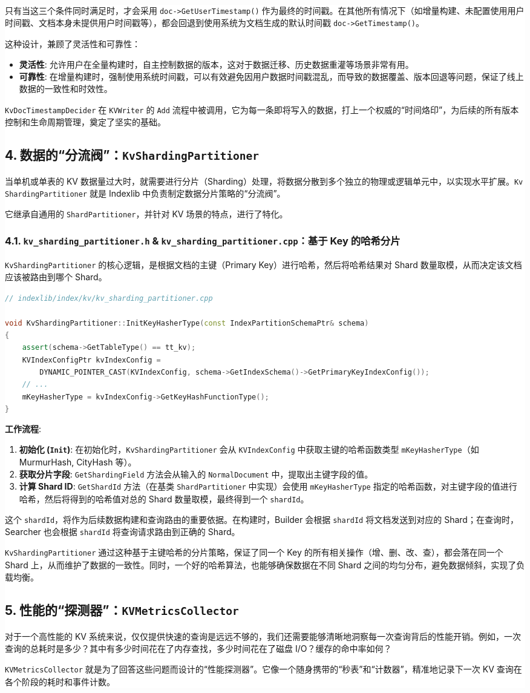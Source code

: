 只有当这三个条件同时满足时，才会采用 `doc->GetUserTimestamp()` 作为最终的时间戳。在其他所有情况下（如增量构建、未配置使用用户时间戳、文档本身未提供用户时间戳等），都会回退到使用系统为文档生成的默认时间戳 `doc->GetTimestamp()`。

这种设计，兼顾了灵活性和可靠性：

*   **灵活性**: 允许用户在全量构建时，自主控制数据的版本，这对于数据迁移、历史数据重灌等场景非常有用。
*   **可靠性**: 在增量构建时，强制使用系统时间戳，可以有效避免因用户数据时间戳混乱，而导致的数据覆盖、版本回退等问题，保证了线上数据的一致性和时效性。

`KvDocTimestampDecider` 在 `KVWriter` 的 `Add` 流程中被调用，它为每一条即将写入的数据，打上一个权威的“时间烙印”，为后续的所有版本控制和生命周期管理，奠定了坚实的基础。

## 4. 数据的“分流阀”：`KvShardingPartitioner`

当单机或单表的 KV 数据量过大时，就需要进行分片（Sharding）处理，将数据分散到多个独立的物理或逻辑单元中，以实现水平扩展。`KvShardingPartitioner` 就是 Indexlib 中负责制定数据分片策略的“分流阀”。

它继承自通用的 `ShardPartitioner`，并针对 KV 场景的特点，进行了特化。

### 4.1. `kv_sharding_partitioner.h` & `kv_sharding_partitioner.cpp`：基于 Key 的哈希分片

`KvShardingPartitioner` 的核心逻辑，是根据文档的主键（Primary Key）进行哈希，然后将哈希结果对 Shard 数量取模，从而决定该文档应该被路由到哪个 Shard。

```cpp
// indexlib/index/kv/kv_sharding_partitioner.cpp

void KvShardingPartitioner::InitKeyHasherType(const IndexPartitionSchemaPtr& schema)
{
    assert(schema->GetTableType() == tt_kv);
    KVIndexConfigPtr kvIndexConfig =
        DYNAMIC_POINTER_CAST(KVIndexConfig, schema->GetIndexSchema()->GetPrimaryKeyIndexConfig());
    // ...
    mKeyHasherType = kvIndexConfig->GetKeyHashFunctionType();
}
```

**工作流程**: 

1.  **初始化 (`Init`)**: 在初始化时，`KvShardingPartitioner` 会从 `KVIndexConfig` 中获取主键的哈希函数类型 `mKeyHasherType`（如 MurmurHash, CityHash 等）。
2.  **获取分片字段**: `GetShardingField` 方法会从输入的 `NormalDocument` 中，提取出主键字段的值。
3.  **计算 Shard ID**: `GetShardId` 方法（在基类 `ShardPartitioner` 中实现）会使用 `mKeyHasherType` 指定的哈希函数，对主键字段的值进行哈希，然后将得到的哈希值对总的 Shard 数量取模，最终得到一个 `shardId`。

这个 `shardId`，将作为后续数据构建和查询路由的重要依据。在构建时，Builder 会根据 `shardId` 将文档发送到对应的 Shard；在查询时，Searcher 也会根据 `shardId` 将查询请求路由到正确的 Shard。

`KvShardingPartitioner` 通过这种基于主键哈希的分片策略，保证了同一个 Key 的所有相关操作（增、删、改、查），都会落在同一个 Shard 上，从而维护了数据的一致性。同时，一个好的哈希算法，也能够确保数据在不同 Shard 之间的均匀分布，避免数据倾斜，实现了负载均衡。

## 5. 性能的“探测器”：`KVMetricsCollector`

对于一个高性能的 KV 系统来说，仅仅提供快速的查询是远远不够的，我们还需要能够清晰地洞察每一次查询背后的性能开销。例如，一次查询的总耗时是多少？其中有多少时间花在了内存查找，多少时间花在了磁盘 I/O？缓存的命中率如何？

`KVMetricsCollector` 就是为了回答这些问题而设计的“性能探测器”。它像一个随身携带的“秒表”和“计数器”，精准地记录下一次 KV 查询在各个阶段的耗时和事件计数。
